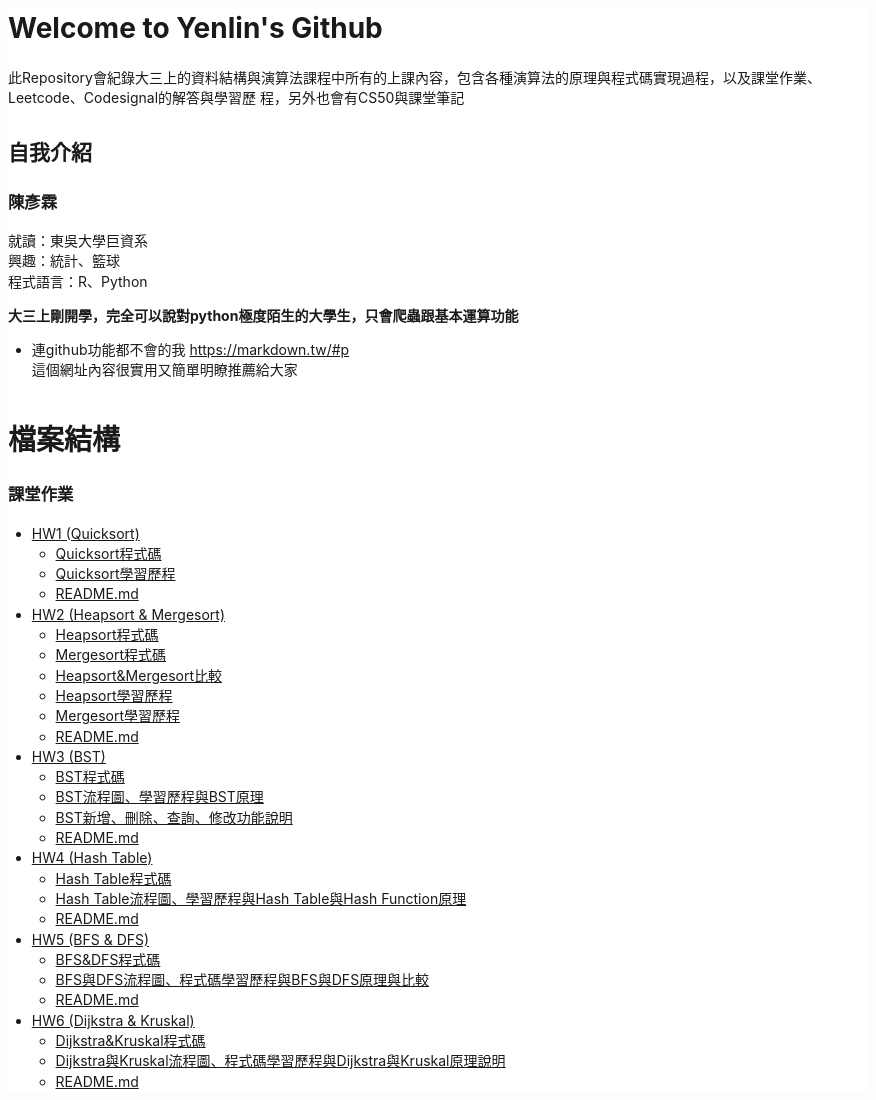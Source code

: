 # Welcome to Yenlin's Github

此Repository會紀錄大三上的資料結構與演算法課程中所有的上課內容，包含各種演算法的原理與程式碼實現過程，以及課堂作業、Leetcode、Codesignal的解答與學習歷
程，另外也會有CS50與課堂筆記

## 自我介紹
### 陳彥霖
就讀：東吳大學巨資系</br>
興趣：統計、籃球</br>
程式語言：R、Python</br>

**大三上剛開學，完全可以說對python極度陌生的大學生，只會爬蟲跟基本運算功能**

* 連github功能都不會的我
https://markdown.tw/#p  </br>
這個網址內容很實用又簡單明瞭推薦給大家


# 檔案結構
### 課堂作業
- [HW1 (Quicksort)](HW1)
  - [Quicksort程式碼](/HW1/quicksort_06170233.py)
  - [Quicksort學習歷程](/HW1/quicksort流程圖與學習歷程.md)
  - [README.md](/HW1/README.md)
- [HW2 (Heapsort & Mergesort)](HW2)
  - [Heapsort程式碼](/HW2/heap_sort_06170233.py)
  - [Mergesort程式碼](/HW2/merge_sort_06170233.py)
  - [Heapsort&Mergesort比較](/HW2/merge%20sort%26%20heap%20sort%20之比較.md)
  - [Heapsort學習歷程](/HW2/heap_sort流程圖、學習歷程.md)
  - [Mergesort學習歷程](/HW2/merge_sort流程圖、學習歷程.md)
  - [README.md](/HW2/README.md)
- [HW3 (BST)](HW3)
  - [BST程式碼](/HW3/binary_search_tree_06170233.py)
  - [BST流程圖、學習歷程與BST原理](/HW3/Binary%20Search%20Tree%20流程圖、學習歷程與BST原理.md)
  - [BST新增、刪除、查詢、修改功能說明](/HW3/Binary%20Search%20Tree%20新增、刪除、查詢、修改功能說明.md)
  - [README.md](/HW3/README.md)
- [HW4 (Hash Table)](HW4)
  - [Hash Table程式碼](/HW4/hash_table_06170233.py)
  - [Hash Table流程圖、學習歷程與Hash Table與Hash Function原理](/HW4/Hash%20Table%20流程圖、學習歷程、原理.md)
  - [README.md](/HW4/README.md)
- [HW5 (BFS & DFS)](HW5)
  - [BFS&DFS程式碼](/HW5/BFS_06170233.py)
  - [BFS與DFS流程圖、程式碼學習歷程與BFS與DFS原理與比較](/HW5/BFS與DFS流程圖、程式碼學習歷程與BFS與DFS原理與比較.md)
  - [README.md](/HW5/README.md)
- [HW6 (Dijkstra & Kruskal)](HW6)
  - [Dijkstra&Kruskal程式碼](/HW6/Dijkstra_06170233.py)
  - [Dijkstra與Kruskal流程圖、程式碼學習歷程與Dijkstra與Kruskal原理說明](/HW6/Dijkstra與Kruskal流程圖、程式碼學習歷程與Dijkstra與Kruskal原理說明.md)
  - [README.md](/HW6/README.md)
